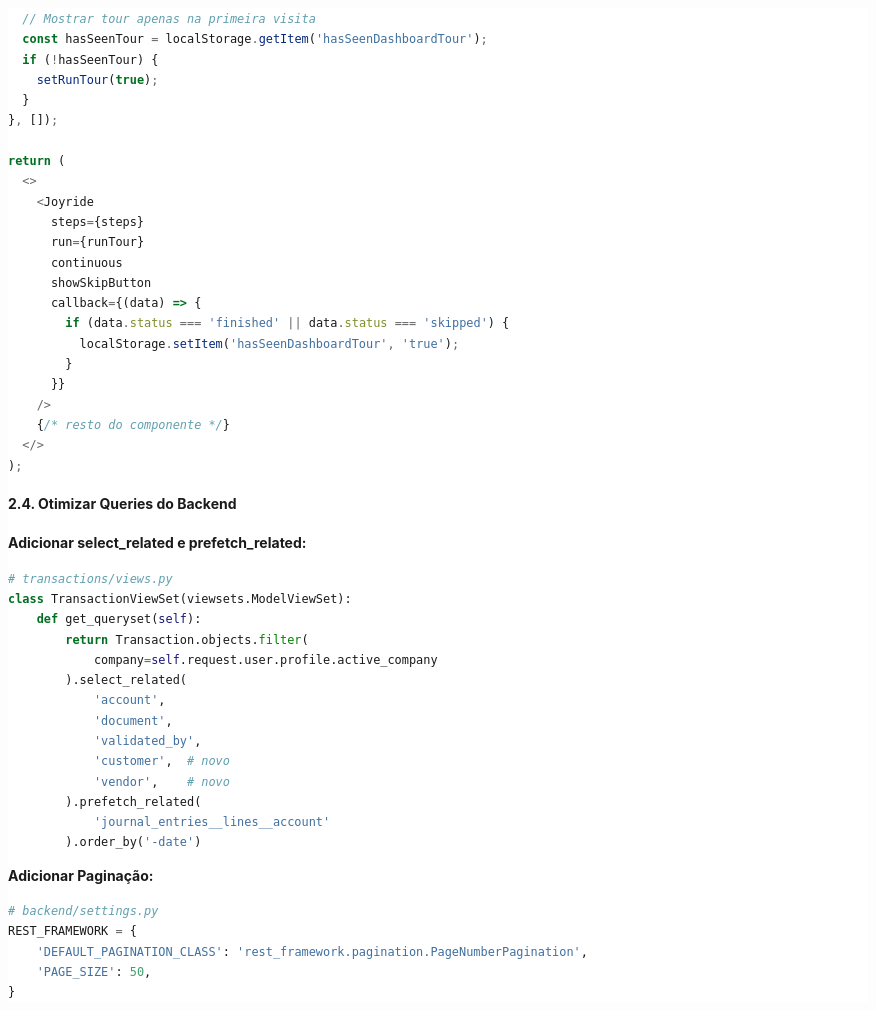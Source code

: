 ```typescript
  // Mostrar tour apenas na primeira visita
  const hasSeenTour = localStorage.getItem('hasSeenDashboardTour');
  if (!hasSeenTour) {
    setRunTour(true);
  }
}, []);

return (
  <>
    <Joyride
      steps={steps}
      run={runTour}
      continuous
      showSkipButton
      callback={(data) => {
        if (data.status === 'finished' || data.status === 'skipped') {
          localStorage.setItem('hasSeenDashboardTour', 'true');
        }
      }}
    />
    {/* resto do componente */}
  </>
);
```

#### 2.4. Otimizar Queries do Backend

**Adicionar select_related e prefetch_related:**
```python
# transactions/views.py
class TransactionViewSet(viewsets.ModelViewSet):
    def get_queryset(self):
        return Transaction.objects.filter(
            company=self.request.user.profile.active_company
        ).select_related(
            'account',
            'document',
            'validated_by',
            'customer',  # novo
            'vendor',    # novo
        ).prefetch_related(
            'journal_entries__lines__account'
        ).order_by('-date')
```

**Adicionar Paginação:**
```python
# backend/settings.py
REST_FRAMEWORK = {
    'DEFAULT_PAGINATION_CLASS': 'rest_framework.pagination.PageNumberPagination',
    'PAGE_SIZE': 50,
}
```
